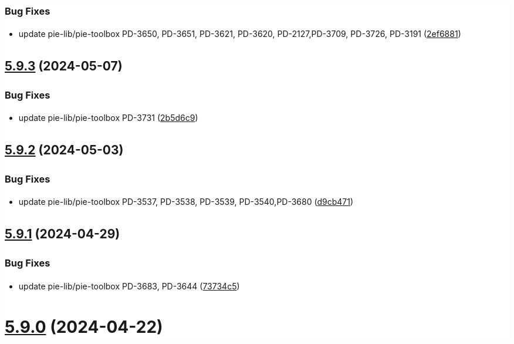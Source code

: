 
### Bug Fixes

* update pie-lib/pie-toolbox PD-3650, PD-3651, PD-3621, PD-3620, PD-2127,PD-3709, PD-3726, PD-3191 ([2ef6881](https://github.com/pie-framework/pie-elements/commit/2ef688118b9099c7338cbe88afcdeed228fae11e))





## [5.9.3](https://github.com/pie-framework/pie-elements/compare/@pie-element/ruler@5.9.2...@pie-element/ruler@5.9.3) (2024-05-07)


### Bug Fixes

* update pie-lib/pie-toolbox PD-3731 ([2b5d6c9](https://github.com/pie-framework/pie-elements/commit/2b5d6c932280981a0fd636bcb30d7fbc181ac311))





## [5.9.2](https://github.com/pie-framework/pie-elements/compare/@pie-element/ruler@5.9.1...@pie-element/ruler@5.9.2) (2024-05-03)


### Bug Fixes

* update pie-lib/pie-toolbox PD-3537, PD-3538, PD-3539, PD-3540,PD-3680 ([d9cb471](https://github.com/pie-framework/pie-elements/commit/d9cb47148a8fec71d5de29f2cf2b92ec7b479470))





## [5.9.1](https://github.com/pie-framework/pie-elements/compare/@pie-element/ruler@5.9.0...@pie-element/ruler@5.9.1) (2024-04-29)


### Bug Fixes

* update pie-lib/pie-toolbox PD-3683, PD-3644 ([73734c5](https://github.com/pie-framework/pie-elements/commit/73734c50a1e4fcda6be4f67c725816d75aea222f))





# [5.9.0](https://github.com/pie-framework/pie-elements/compare/@pie-element/ruler@5.8.1...@pie-element/ruler@5.9.0) (2024-04-22)

